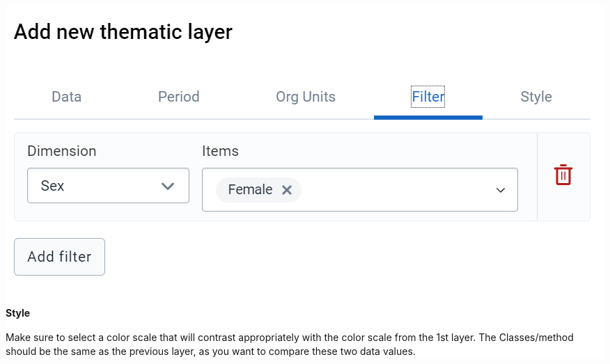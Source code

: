 ![](Images/maps/image62.png)

**Style**

Make sure to select a color scale that will contrast appropriately with the color scale from the 1st layer. The Classes/method should be the same as the previous layer, as you want to compare these two data values.
